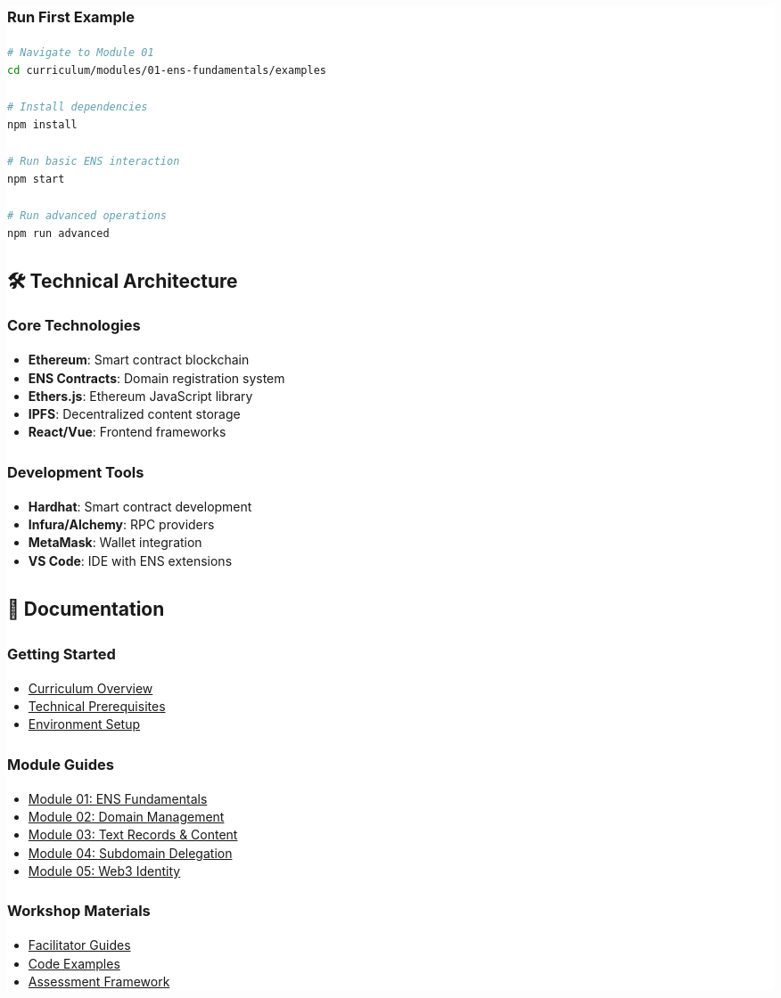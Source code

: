 ### Run First Example
```bash
# Navigate to Module 01
cd curriculum/modules/01-ens-fundamentals/examples

# Install dependencies
npm install

# Run basic ENS interaction
npm start

# Run advanced operations
npm run advanced
```

## 🛠 Technical Architecture

### Core Technologies
- **Ethereum**: Smart contract blockchain
- **ENS Contracts**: Domain registration system
- **Ethers.js**: Ethereum JavaScript library
- **IPFS**: Decentralized content storage
- **React/Vue**: Frontend frameworks

### Development Tools
- **Hardhat**: Smart contract development
- **Infura/Alchemy**: RPC providers
- **MetaMask**: Wallet integration
- **VS Code**: IDE with ENS extensions

## 📖 Documentation

### Getting Started
- [Curriculum Overview](./curriculum/README.md)
- [Technical Prerequisites](./docs/prerequisites.md)
- [Environment Setup](./docs/setup.md)

### Module Guides
- [Module 01: ENS Fundamentals](./curriculum/modules/01-ens-fundamentals/README.md)
- [Module 02: Domain Management](./curriculum/modules/02-domain-management/README.md)
- [Module 03: Text Records & Content](./curriculum/modules/03-text-records-content/workshop-content.md)
- [Module 04: Subdomain Delegation](./curriculum/modules/04-subdomain-delegation/workshop-outline.md)
- [Module 05: Web3 Identity](./curriculum/modules/05-web3-identity/workshop-framework.md)

### Workshop Materials
- [Facilitator Guides](./workshops/)
- [Code Examples](./examples/)
- [Assessment Framework](./docs/assessment.md)

